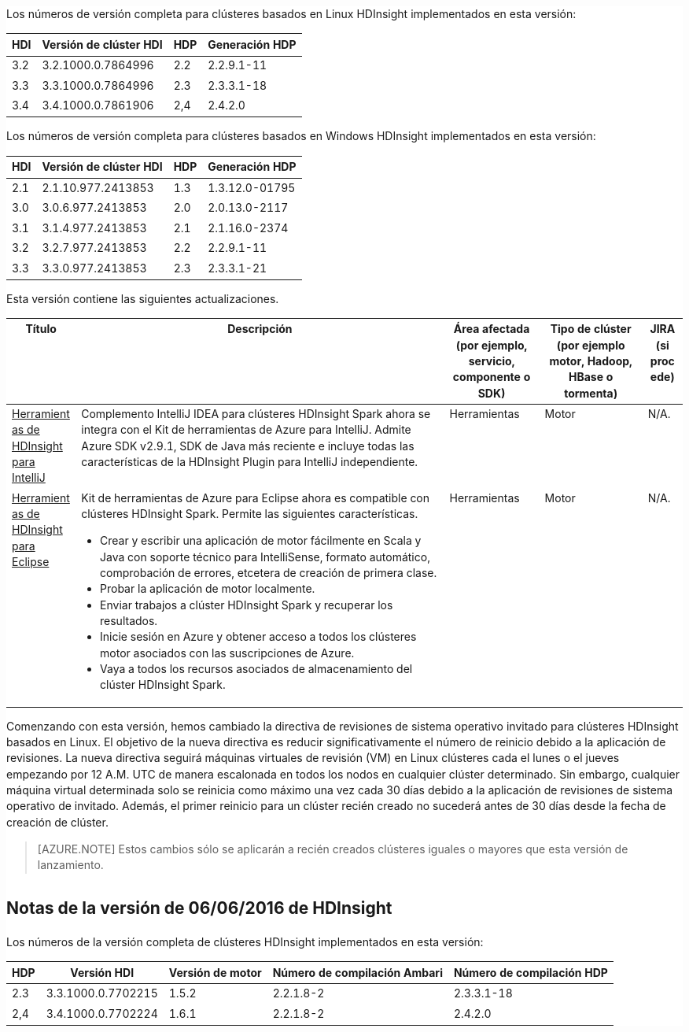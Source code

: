 Los números de versión completa para clústeres basados en Linux HDInsight implementados en esta versión:

|HDI |Versión de clúster HDI   |HDP |Generación HDP   |
|----|----------------------|----|------------|
|3.2 |3.2.1000.0.7864996    |2.2 |2.2.9.1-11  |
|3.3 |3.3.1000.0.7864996    |2.3 |2.3.3.1-18  |
|3.4 |3.4.1000.0.7861906    |2,4 |2.4.2.0     |

Los números de versión completa para clústeres basados en Windows HDInsight implementados en esta versión:

|HDI |Versión de clúster HDI   |HDP |Generación HDP     |
|----|----------------------|----|--------------|
|2.1 |2.1.10.977.2413853    |1.3 |1.3.12.0-01795|
|3.0 |3.0.6.977.2413853     |2.0 |2.0.13.0-2117 |
|3.1 |3.1.4.977.2413853     |2.1 |2.1.16.0-2374 |
|3.2 |3.2.7.977.2413853     |2.2 |2.2.9.1-11    |
|3.3 |3.3.0.977.2413853     |2.3 |2.3.3.1-21    |

Esta versión contiene las siguientes actualizaciones.

| Título                                           | Descripción                                          | Área afectada (por ejemplo, servicio, componente o SDK) | Tipo de clúster (por ejemplo motor, Hadoop, HBase o tormenta) | JIRA (si procede) |
|-------------------------------------------------|------------------------------------------------------|---------------------------------------------------------|-----------------------------------------------------|----------------------|
| [Herramientas de HDInsight para IntelliJ](hdinsight-apache-spark-intellij-tool-plugin.md) | Complemento IntelliJ IDEA para clústeres HDInsight Spark ahora se integra con el Kit de herramientas de Azure para IntelliJ. Admite Azure SDK v2.9.1, SDK de Java más reciente e incluye todas las características de la HDInsight Plugin para IntelliJ independiente.| Herramientas    | Motor| N/A.|
| [Herramientas de HDInsight para Eclipse](hdinsight-apache-spark-eclipse-tool-plugin.md) | Kit de herramientas de Azure para Eclipse ahora es compatible con clústeres HDInsight Spark. Permite las siguientes características. <ul><li>Crear y escribir una aplicación de motor fácilmente en Scala y Java con soporte técnico para IntelliSense, formato automático, comprobación de errores, etcetera de creación de primera clase.</li><li>Probar la aplicación de motor localmente.</li><li>Enviar trabajos a clúster HDInsight Spark y recuperar los resultados.</li><li>Inicie sesión en Azure y obtener acceso a todos los clústeres motor asociados con las suscripciones de Azure.</li><li>Vaya a todos los recursos asociados de almacenamiento del clúster HDInsight Spark.</li></ul>| Herramientas    | Motor| N/A.

Comenzando con esta versión, hemos cambiado la directiva de revisiones de sistema operativo invitado para clústeres HDInsight basados en Linux. El objetivo de la nueva directiva es reducir significativamente el número de reinicio debido a la aplicación de revisiones. La nueva directiva seguirá máquinas virtuales de revisión (VM) en Linux clústeres cada el lunes o el jueves empezando por 12 A.M. UTC de manera escalonada en todos los nodos en cualquier clúster determinado. Sin embargo, cualquier máquina virtual determinada solo se reinicia como máximo una vez cada 30 días debido a la aplicación de revisiones de sistema operativo de invitado. Además, el primer reinicio para un clúster recién creado no sucederá antes de 30 días desde la fecha de creación de clúster.

>[AZURE.NOTE] Estos cambios sólo se aplicarán a recién creados clústeres iguales o mayores que esta versión de lanzamiento.

## <a name="notes-for-06062016-release-of-hdinsight"></a>Notas de la versión de 06/06/2016 de HDInsight

Los números de la versión completa de clústeres HDInsight implementados en esta versión:

|HDP    |Versión HDI    |Versión de motor  |Número de compilación Ambari    |Número de compilación HDP|
|-------|---------------|---------------|-----------------------|----------------|
|2.3    |3.3.1000.0.7702215|    1.5.2|  2.2.1.8-2|  2.3.3.1-18|
|2,4    |3.4.1000.0.7702224|    1.6.1|  2.2.1.8-2|  2.4.2.0|
